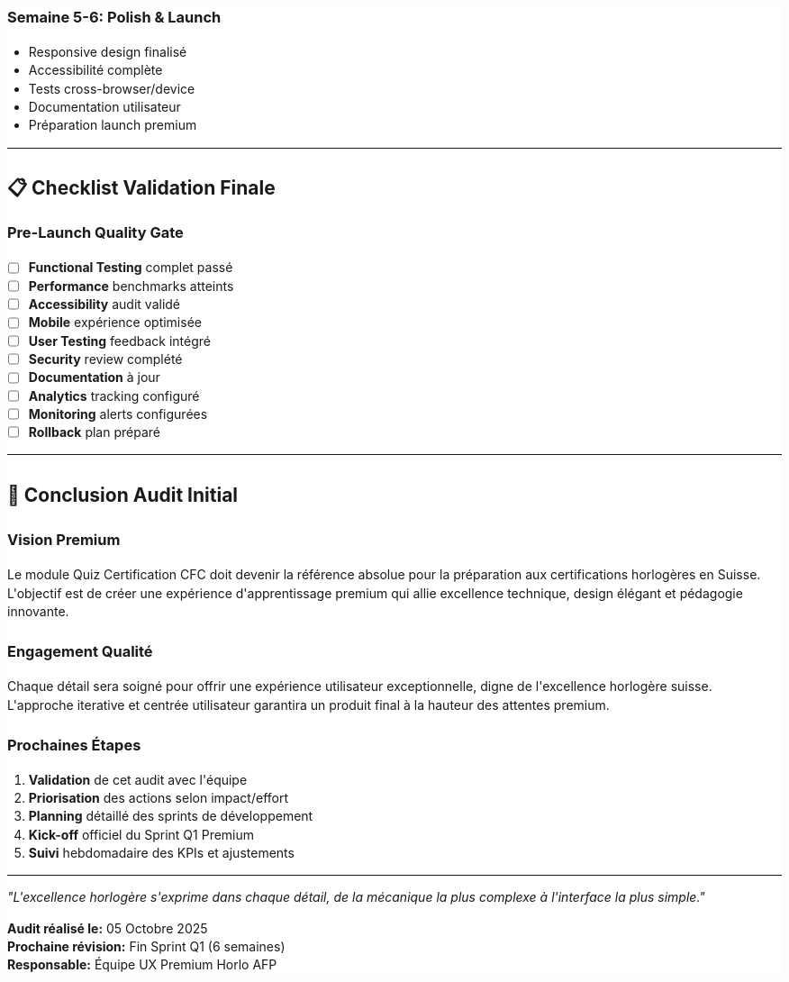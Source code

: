 ### Semaine 5-6: Polish & Launch
- Responsive design finalisé
- Accessibilité complète
- Tests cross-browser/device
- Documentation utilisateur
- Préparation launch premium

---

## 📋 Checklist Validation Finale

### Pre-Launch Quality Gate
- [ ] **Functional Testing** complet passé
- [ ] **Performance** benchmarks atteints
- [ ] **Accessibility** audit validé
- [ ] **Mobile** expérience optimisée
- [ ] **User Testing** feedback intégré
- [ ] **Security** review complété
- [ ] **Documentation** à jour
- [ ] **Analytics** tracking configuré
- [ ] **Monitoring** alerts configurées
- [ ] **Rollback** plan préparé

---

## 🎯 Conclusion Audit Initial

### Vision Premium
Le module Quiz Certification CFC doit devenir la référence absolue pour la préparation aux certifications horlogères en Suisse. L'objectif est de créer une expérience d'apprentissage premium qui allie excellence technique, design élégant et pédagogie innovante.

### Engagement Qualité
Chaque détail sera soigné pour offrir une expérience utilisateur exceptionnelle, digne de l'excellence horlogère suisse. L'approche iterative et centrée utilisateur garantira un produit final à la hauteur des attentes premium.

### Prochaines Étapes
1. **Validation** de cet audit avec l'équipe
2. **Priorisation** des actions selon impact/effort
3. **Planning** détaillé des sprints de développement
4. **Kick-off** officiel du Sprint Q1 Premium
5. **Suivi** hebdomadaire des KPIs et ajustements

---

*"L'excellence horlogère s'exprime dans chaque détail, de la mécanique la plus complexe à l'interface la plus simple."*

**Audit réalisé le:** 05 Octobre 2025  
**Prochaine révision:** Fin Sprint Q1 (6 semaines)  
**Responsable:** Équipe UX Premium Horlo AFP
